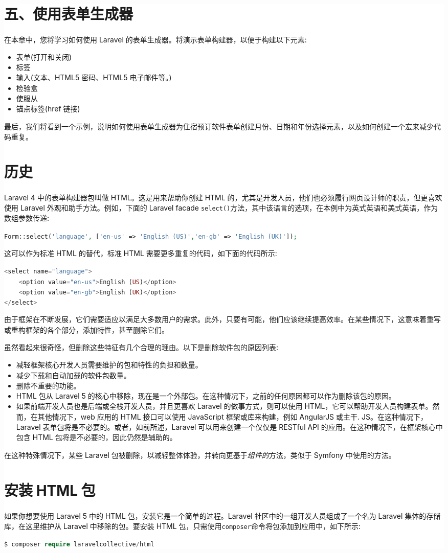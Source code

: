 # 五、使用表单生成器

在本章中，您将学习如何使用 Laravel 的表单生成器。将演示表单构建器，以便于构建以下元素:

*   表单(打开和关闭)
*   标签
*   输入(文本、HTML5 密码、HTML5 电子邮件等。)
*   检验盒
*   使服从
*   锚点标签(href 链接)

最后，我们将看到一个示例，说明如何使用表单生成器为住宿预订软件表单创建月份、日期和年份选择元素，以及如何创建一个宏来减少代码重复。

# 历史

Laravel 4 中的表单构建器包叫做 HTML。这是用来帮助你创建 HTML 的，尤其是开发人员，他们也必须履行网页设计师的职责，但更喜欢使用 Laravel 外观和助手方法。例如，下面的 Laravel facade `select()`方法，其中该语言的选项，在本例中为英式英语和美式英语，作为数组参数传递:

```php
Form::select('language', ['en-us' => 'English (US)','en-gb' => 'English (UK)']);
```

这可以作为标准 HTML 的替代，标准 HTML 需要更多重复的代码，如下面的代码所示:

```php
<select name="language">
    <option value="en-us">English (US)</option>
    <option value="en-gb">English (UK)</option>
</select>
```

由于框架在不断发展，它们需要适应以满足大多数用户的需求。此外，只要有可能，他们应该继续提高效率。在某些情况下，这意味着重写或重构框架的各个部分，添加特性，甚至删除它们。

虽然看起来很奇怪，但删除这些特征有几个合理的理由。以下是删除软件包的原因列表:

*   减轻框架核心开发人员需要维护的包和特性的负担和数量。
*   减少下载和自动加载的软件包数量。
*   删除不重要的功能。
*   HTML 包从 Laravel 5 的核心中移除，现在是一个外部包。在这种情况下，之前的任何原因都可以作为删除该包的原因。
*   如果前端开发人员也是后端或全栈开发人员，并且更喜欢 Laravel 的做事方式，则可以使用 HTML，它可以帮助开发人员构建表单。然而，在其他情况下，web 应用的 HTML 接口可以使用 JavaScript 框架或库来构建，例如 AngularJS 或主干. JS。在这种情况下，Laravel 表单包将是不必要的。或者，如前所述，Laravel 可以用来创建一个仅仅是 RESTful API 的应用。在这种情况下，在框架核心中包含 HTML 包将是不必要的，因此仍然是辅助的。

在这种特殊情况下，某些 Laravel 包被删除，以减轻整体体验，并转向更基于*组件的*方法，类似于 Symfony 中使用的方法。

# 安装 HTML 包

如果你想要使用 Laravel 5 中的 HTML 包，安装它是一个简单的过程。Laravel 社区中的一组开发人员组成了一个名为 Laravel 集体的存储库，在这里维护从 Laravel 中移除的包。要安装 HTML 包，只需使用`composer`命令将包添加到应用中，如下所示:

```php
$ composer require laravelcollective/html

```
